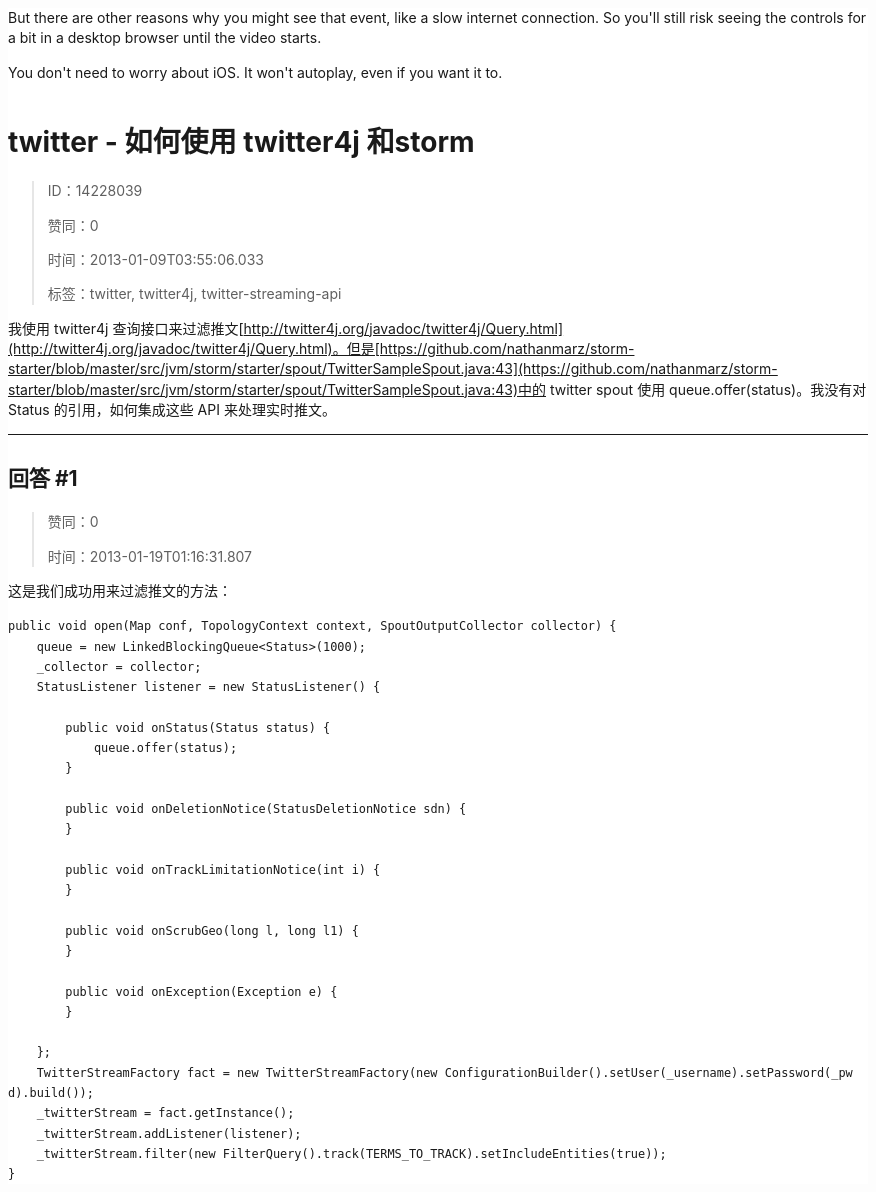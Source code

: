 But there are other reasons why you might see that event, like a slow internet connection. So you'll still risk seeing the controls for a bit in a desktop browser until the video starts.

You don't need to worry about iOS. It won't autoplay, even if you want it to.

# twitter - 如何使用 twitter4j 和storm

> ID：14228039
> 
> 赞同：0
> 
> 时间：2013-01-09T03:55:06.033
> 
> 标签：twitter, twitter4j, twitter-streaming-api

我使用 twitter4j 查询接口来过滤推文[http://twitter4j.org/javadoc/twitter4j/Query.html](http://twitter4j.org/javadoc/twitter4j/Query.html)。但是[https://github.com/nathanmarz/storm-starter/blob/master/src/jvm/storm/starter/spout/TwitterSampleSpout.java:43](https://github.com/nathanmarz/storm-starter/blob/master/src/jvm/storm/starter/spout/TwitterSampleSpout.java:43)中的 twitter spout 使用 queue.offer(status)。我没有对 Status 的引用，如何集成这些 API 来处理实时推文。

* * *

## 回答 #1

> 赞同：0
> 
> 时间：2013-01-19T01:16:31.807

这是我们成功用来过滤推文的方法：

```
public void open(Map conf, TopologyContext context, SpoutOutputCollector collector) {
    queue = new LinkedBlockingQueue<Status>(1000);
    _collector = collector;
    StatusListener listener = new StatusListener() {

        public void onStatus(Status status) {
            queue.offer(status);
        }

        public void onDeletionNotice(StatusDeletionNotice sdn) {
        }

        public void onTrackLimitationNotice(int i) {
        }

        public void onScrubGeo(long l, long l1) {
        }

        public void onException(Exception e) {
        }

    };
    TwitterStreamFactory fact = new TwitterStreamFactory(new ConfigurationBuilder().setUser(_username).setPassword(_pwd).build());
    _twitterStream = fact.getInstance();
    _twitterStream.addListener(listener);
    _twitterStream.filter(new FilterQuery().track(TERMS_TO_TRACK).setIncludeEntities(true));
} 
```
